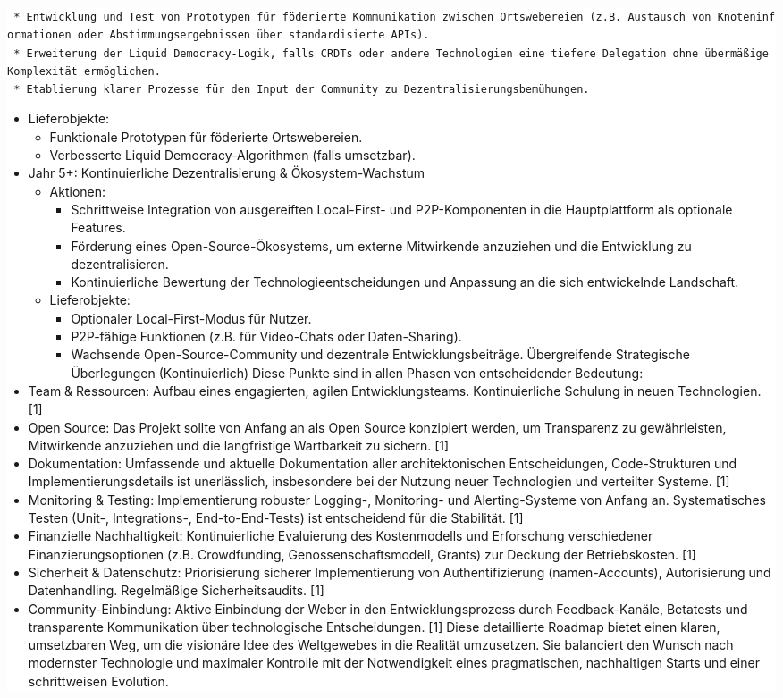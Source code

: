      * Entwicklung und Test von Prototypen für föderierte Kommunikation zwischen Ortswebereien (z.B. Austausch von Knoteninformationen oder Abstimmungsergebnissen über standardisierte APIs).
     * Erweiterung der Liquid Democracy-Logik, falls CRDTs oder andere Technologien eine tiefere Delegation ohne übermäßige Komplexität ermöglichen.
     * Etablierung klarer Prozesse für den Input der Community zu Dezentralisierungsbemühungen.
   * Lieferobjekte:
     * Funktionale Prototypen für föderierte Ortswebereien.
     * Verbesserte Liquid Democracy-Algorithmen (falls umsetzbar).
 * Jahr 5+: Kontinuierliche Dezentralisierung & Ökosystem-Wachstum
   * Aktionen:
     * Schrittweise Integration von ausgereiften Local-First- und P2P-Komponenten in die Hauptplattform als optionale Features.
     * Förderung eines Open-Source-Ökosystems, um externe Mitwirkende anzuziehen und die Entwicklung zu dezentralisieren.
     * Kontinuierliche Bewertung der Technologieentscheidungen und Anpassung an die sich entwickelnde Landschaft.
   * Lieferobjekte:
     * Optionaler Local-First-Modus für Nutzer.
     * P2P-fähige Funktionen (z.B. für Video-Chats oder Daten-Sharing).
     * Wachsende Open-Source-Community und dezentrale Entwicklungsbeiträge.
Übergreifende Strategische Überlegungen (Kontinuierlich)
Diese Punkte sind in allen Phasen von entscheidender Bedeutung:
 * Team & Ressourcen: Aufbau eines engagierten, agilen Entwicklungsteams. Kontinuierliche Schulung in neuen Technologien. [1]
 * Open Source: Das Projekt sollte von Anfang an als Open Source konzipiert werden, um Transparenz zu gewährleisten, Mitwirkende anzuziehen und die langfristige Wartbarkeit zu sichern. [1]
 * Dokumentation: Umfassende und aktuelle Dokumentation aller architektonischen Entscheidungen, Code-Strukturen und Implementierungsdetails ist unerlässlich, insbesondere bei der Nutzung neuer Technologien und verteilter Systeme. [1]
 * Monitoring & Testing: Implementierung robuster Logging-, Monitoring- und Alerting-Systeme von Anfang an. Systematisches Testen (Unit-, Integrations-, End-to-End-Tests) ist entscheidend für die Stabilität. [1]
 * Finanzielle Nachhaltigkeit: Kontinuierliche Evaluierung des Kostenmodells und Erforschung verschiedener Finanzierungsoptionen (z.B. Crowdfunding, Genossenschaftsmodell, Grants) zur Deckung der Betriebskosten. [1]
 * Sicherheit & Datenschutz: Priorisierung sicherer Implementierung von Authentifizierung (namen-Accounts), Autorisierung und Datenhandling. Regelmäßige Sicherheitsaudits. [1]
 * Community-Einbindung: Aktive Einbindung der Weber in den Entwicklungsprozess durch Feedback-Kanäle, Betatests und transparente Kommunikation über technologische Entscheidungen. [1]
Diese detaillierte Roadmap bietet einen klaren, umsetzbaren Weg, um die visionäre Idee des Weltgewebes in die Realität umzusetzen. Sie balanciert den Wunsch nach modernster Technologie und maximaler Kontrolle mit der Notwendigkeit eines pragmatischen, nachhaltigen Starts und einer schrittweisen Evolution.
